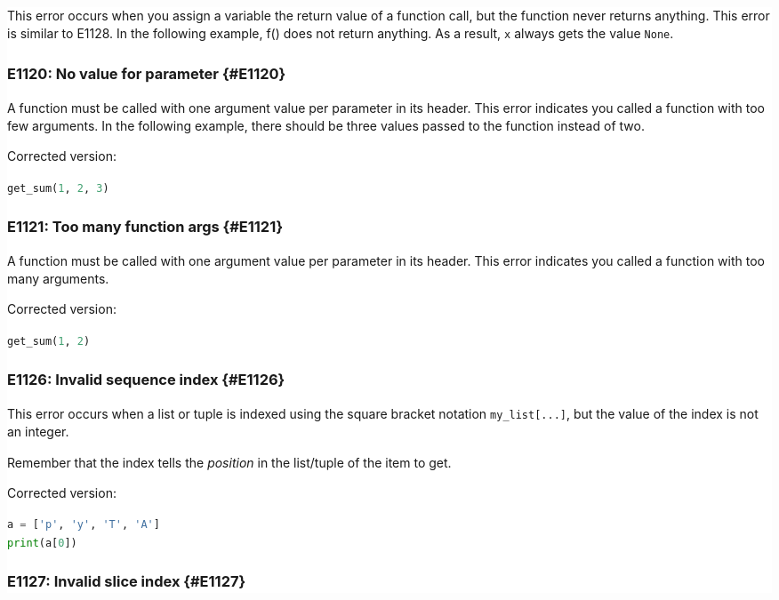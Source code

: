 This error occurs when you assign a variable the return value of a function call,
but the function never returns anything.
This error is similar to E1128. In the following example,
f() does not return anything. As a result, `x` always gets the value `None`.

~~~~ {include="E1111_assignment_from_no_return"}
~~~~


### E1120: No value for parameter {#E1120}

A function must be called with one argument value per parameter in its header.
This error indicates you called a function with too few arguments.
In the following example, there should be three values passed to the function
instead of two.

~~~~ {include="E1120_no_value_for_parameter"}
~~~~

Corrected version:

```python
get_sum(1, 2, 3)
```


### E1121: Too many function args {#E1121}

A function must be called with one argument value per parameter in its header.
This error indicates you called a function with too many arguments.

~~~~ {include="E1121_too_many_function_args"}
~~~~

Corrected version:

```python
get_sum(1, 2)
```


### E1126: Invalid sequence index {#E1126}

This error occurs when a list or tuple is indexed using the square bracket notation
`my_list[...]`, but the value of the index is not an integer.

Remember that the index tells the *position* in the list/tuple of the item to get.

~~~~ {include="E1126_invalid_sequence_index"}
~~~~

Corrected version:

```python
a = ['p', 'y', 'T', 'A']
print(a[0])
```


### E1127: Invalid slice index {#E1127}
